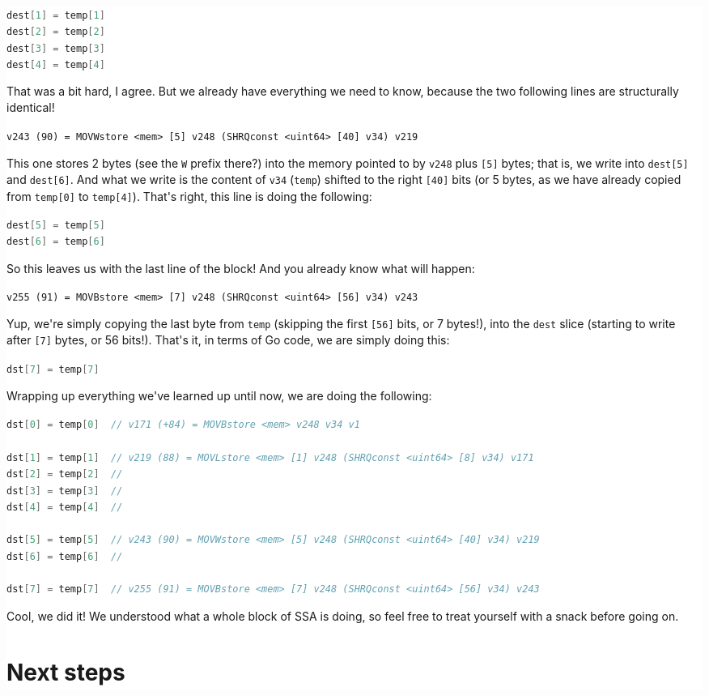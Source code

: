 ```go
dest[1] = temp[1]
dest[2] = temp[2]
dest[3] = temp[3]
dest[4] = temp[4]
```

That was a bit hard, I agree. But we already have everything we need to know, because the two following lines are structurally identical!

```
v243 (90) = MOVWstore <mem> [5] v248 (SHRQconst <uint64> [40] v34) v219
```

This one stores 2 bytes (see the `W` prefix there?) into the memory pointed to by `v248` plus `[5]` bytes; that is, we write into `dest[5]` and `dest[6]`. And what we write is the content of `v34` (`temp`) shifted to the right `[40]` bits (or 5 bytes, as we have already copied from `temp[0]` to `temp[4]`). That's right, this line is doing the following:

```go
dest[5] = temp[5]
dest[6] = temp[6]
```

So this leaves us with the last line of the block! And you already know what will happen:

```
v255 (91) = MOVBstore <mem> [7] v248 (SHRQconst <uint64> [56] v34) v243
```

Yup, we're simply copying the last byte from `temp` (skipping the first `[56]` bits, or 7 bytes!), into the `dest` slice (starting to write after `[7]` bytes, or 56 bits!). That's it, in terms of Go code, we are simply doing this:

```go
dst[7] = temp[7]
```

Wrapping up everything we've learned up until now, we are doing the following:

```go
dst[0] = temp[0]  // v171 (+84) = MOVBstore <mem> v248 v34 v1

dst[1] = temp[1]  // v219 (88) = MOVLstore <mem> [1] v248 (SHRQconst <uint64> [8] v34) v171
dst[2] = temp[2]  //
dst[3] = temp[3]  //
dst[4] = temp[4]  //

dst[5] = temp[5]  // v243 (90) = MOVWstore <mem> [5] v248 (SHRQconst <uint64> [40] v34) v219
dst[6] = temp[6]  //

dst[7] = temp[7]  // v255 (91) = MOVBstore <mem> [7] v248 (SHRQconst <uint64> [56] v34) v243
```

Cool, we did it! We understood what a whole block of SSA is doing, so feel free to treat yourself with a snack before going on.

# Next steps
